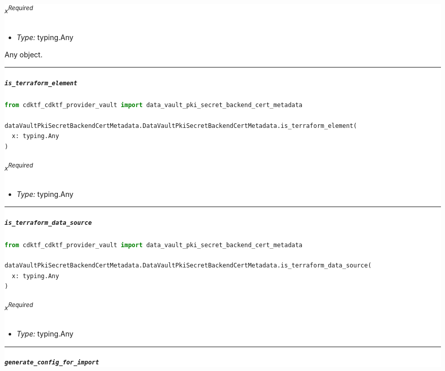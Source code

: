 ###### `x`<sup>Required</sup> <a name="x" id="@cdktf/provider-vault.dataVaultPkiSecretBackendCertMetadata.DataVaultPkiSecretBackendCertMetadata.isConstruct.parameter.x"></a>

- *Type:* typing.Any

Any object.

---

##### `is_terraform_element` <a name="is_terraform_element" id="@cdktf/provider-vault.dataVaultPkiSecretBackendCertMetadata.DataVaultPkiSecretBackendCertMetadata.isTerraformElement"></a>

```python
from cdktf_cdktf_provider_vault import data_vault_pki_secret_backend_cert_metadata

dataVaultPkiSecretBackendCertMetadata.DataVaultPkiSecretBackendCertMetadata.is_terraform_element(
  x: typing.Any
)
```

###### `x`<sup>Required</sup> <a name="x" id="@cdktf/provider-vault.dataVaultPkiSecretBackendCertMetadata.DataVaultPkiSecretBackendCertMetadata.isTerraformElement.parameter.x"></a>

- *Type:* typing.Any

---

##### `is_terraform_data_source` <a name="is_terraform_data_source" id="@cdktf/provider-vault.dataVaultPkiSecretBackendCertMetadata.DataVaultPkiSecretBackendCertMetadata.isTerraformDataSource"></a>

```python
from cdktf_cdktf_provider_vault import data_vault_pki_secret_backend_cert_metadata

dataVaultPkiSecretBackendCertMetadata.DataVaultPkiSecretBackendCertMetadata.is_terraform_data_source(
  x: typing.Any
)
```

###### `x`<sup>Required</sup> <a name="x" id="@cdktf/provider-vault.dataVaultPkiSecretBackendCertMetadata.DataVaultPkiSecretBackendCertMetadata.isTerraformDataSource.parameter.x"></a>

- *Type:* typing.Any

---

##### `generate_config_for_import` <a name="generate_config_for_import" id="@cdktf/provider-vault.dataVaultPkiSecretBackendCertMetadata.DataVaultPkiSecretBackendCertMetadata.generateConfigForImport"></a>
